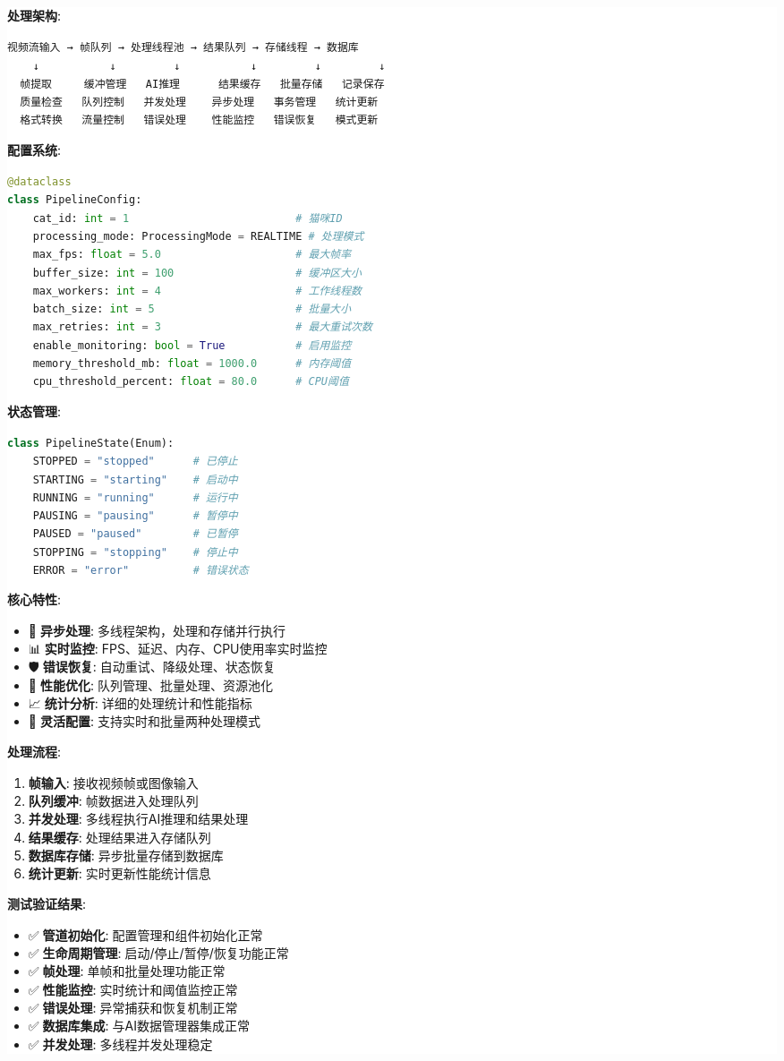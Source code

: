 **处理架构**:
```
视频流输入 → 帧队列 → 处理线程池 → 结果队列 → 存储线程 → 数据库
    ↓           ↓         ↓           ↓         ↓         ↓
  帧提取     缓冲管理   AI推理      结果缓存   批量存储   记录保存
  质量检查   队列控制   并发处理    异步处理   事务管理   统计更新
  格式转换   流量控制   错误处理    性能监控   错误恢复   模式更新
```

**配置系统**:
```python
@dataclass
class PipelineConfig:
    cat_id: int = 1                          # 猫咪ID
    processing_mode: ProcessingMode = REALTIME # 处理模式
    max_fps: float = 5.0                     # 最大帧率
    buffer_size: int = 100                   # 缓冲区大小
    max_workers: int = 4                     # 工作线程数
    batch_size: int = 5                      # 批量大小
    max_retries: int = 3                     # 最大重试次数
    enable_monitoring: bool = True           # 启用监控
    memory_threshold_mb: float = 1000.0      # 内存阈值
    cpu_threshold_percent: float = 80.0      # CPU阈值
```

**状态管理**:
```python
class PipelineState(Enum):
    STOPPED = "stopped"      # 已停止
    STARTING = "starting"    # 启动中
    RUNNING = "running"      # 运行中
    PAUSING = "pausing"      # 暂停中
    PAUSED = "paused"        # 已暂停
    STOPPING = "stopping"    # 停止中
    ERROR = "error"          # 错误状态
```

**核心特性**:
- 🔄 **异步处理**: 多线程架构，处理和存储并行执行
- 📊 **实时监控**: FPS、延迟、内存、CPU使用率实时监控
- 🛡️ **错误恢复**: 自动重试、降级处理、状态恢复
- 🎯 **性能优化**: 队列管理、批量处理、资源池化
- 📈 **统计分析**: 详细的处理统计和性能指标
- 🔧 **灵活配置**: 支持实时和批量两种处理模式

**处理流程**:
1. **帧输入**: 接收视频帧或图像输入
2. **队列缓冲**: 帧数据进入处理队列
3. **并发处理**: 多线程执行AI推理和结果处理
4. **结果缓存**: 处理结果进入存储队列
5. **数据库存储**: 异步批量存储到数据库
6. **统计更新**: 实时更新性能统计信息

**测试验证结果**:
- ✅ **管道初始化**: 配置管理和组件初始化正常
- ✅ **生命周期管理**: 启动/停止/暂停/恢复功能正常
- ✅ **帧处理**: 单帧和批量处理功能正常
- ✅ **性能监控**: 实时统计和阈值监控正常
- ✅ **错误处理**: 异常捕获和恢复机制正常
- ✅ **数据库集成**: 与AI数据管理器集成正常
- ✅ **并发处理**: 多线程并发处理稳定
